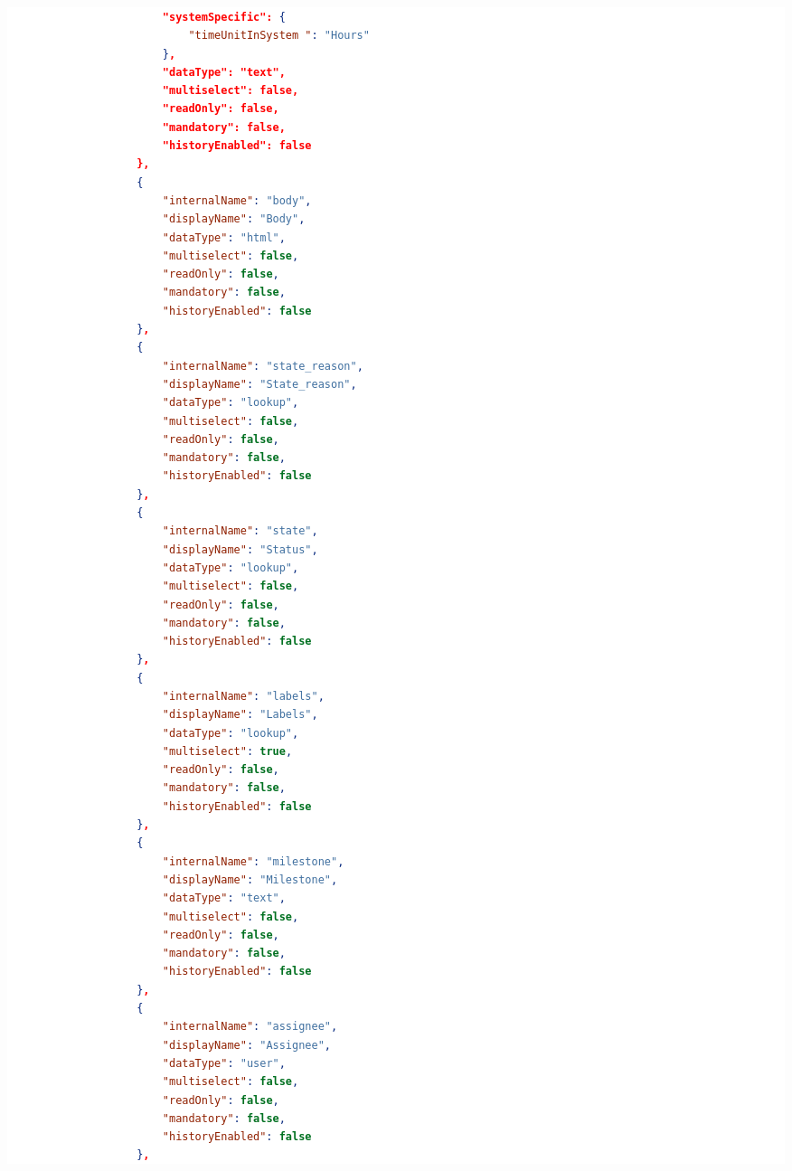 ```json
						"systemSpecific": {
							"timeUnitInSystem ": "Hours"
						},
						"dataType": "text",
						"multiselect": false,
						"readOnly": false,
						"mandatory": false,
						"historyEnabled": false
					},
					{
						"internalName": "body",
						"displayName": "Body",
						"dataType": "html",
						"multiselect": false,
						"readOnly": false,
						"mandatory": false,
						"historyEnabled": false
					},
					{
						"internalName": "state_reason",
						"displayName": "State_reason",
						"dataType": "lookup",
						"multiselect": false,
						"readOnly": false,
						"mandatory": false,
						"historyEnabled": false
					},
					{
						"internalName": "state",
						"displayName": "Status",
						"dataType": "lookup",
						"multiselect": false,
						"readOnly": false,
						"mandatory": false,
						"historyEnabled": false
					},
					{
						"internalName": "labels",
						"displayName": "Labels",
						"dataType": "lookup",
						"multiselect": true,
						"readOnly": false,
						"mandatory": false,
						"historyEnabled": false
					},
					{
						"internalName": "milestone",
						"displayName": "Milestone",
						"dataType": "text",
						"multiselect": false,
						"readOnly": false,
						"mandatory": false,
						"historyEnabled": false
					},
					{
						"internalName": "assignee",
						"displayName": "Assignee",
						"dataType": "user",
						"multiselect": false,
						"readOnly": false,
						"mandatory": false,
						"historyEnabled": false
					},
```